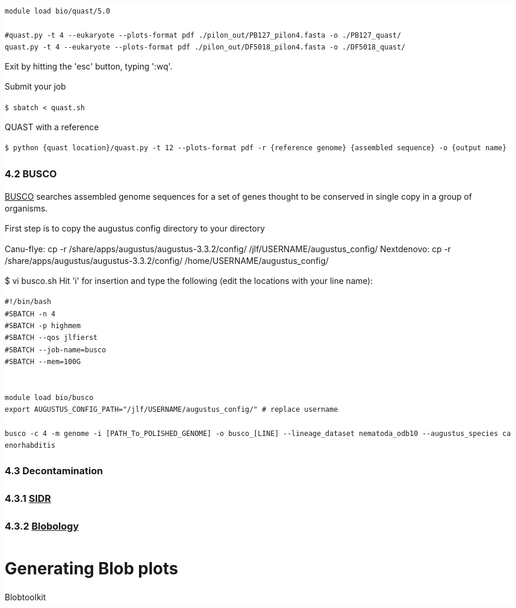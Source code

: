 	module load bio/quast/5.0

	#quast.py -t 4 --eukaryote --plots-format pdf ./pilon_out/PB127_pilon4.fasta -o ./PB127_quast/
	quast.py -t 4 --eukaryote --plots-format pdf ./pilon_out/DF5018_pilon4.fasta -o ./DF5018_quast/


	
Exit by hitting the 'esc' button, typing ':wq'.

Submit your job

	$ sbatch < quast.sh
	
	
QUAST with a reference

	$ python {quast location}/quast.py -t 12 --plots-format pdf -r {reference genome} {assembled sequence} -o {output name}
	
### 4.2 BUSCO

[BUSCO](http://busco.ezlab.org/) searches assembled genome sequences for a set of genes thought to be conserved in single copy in a group of organisms.

First step is to copy the augustus config directory to your directory 

Canu-flye:
 	cp -r /share/apps/augustus/augustus-3.3.2/config/ /jlf/USERNAME/augustus_config/
Nextdenovo:
	cp -r /share/apps/augustus/augustus-3.3.2/config/ /home/USERNAME/augustus_config/

	
$ vi busco.sh
Hit 'i' for insertion and type the following (edit the locations with your line name):

		

	#!/bin/bash
	#SBATCH -n 4
	#SBATCH -p highmem
	#SBATCH --qos jlfierst
	#SBATCH --job-name=busco
	#SBATCH --mem=100G


	module load bio/busco
	export AUGUSTUS_CONFIG_PATH="/jlf/USERNAME/augustus_config/" # replace username

	busco -c 4 -m genome -i [PATH_To_POLISHED_GENOME] -o busco_[LINE] --lineage_dataset nematoda_odb10 --augustus_species caenorhabditis


### 4.3 Decontamination

### 4.3.1 [SIDR]()

### 4.3.2 [Blobology](http://drl.github.io/blobtools)

Generating Blob plots 
=======
Blobtoolkit
 